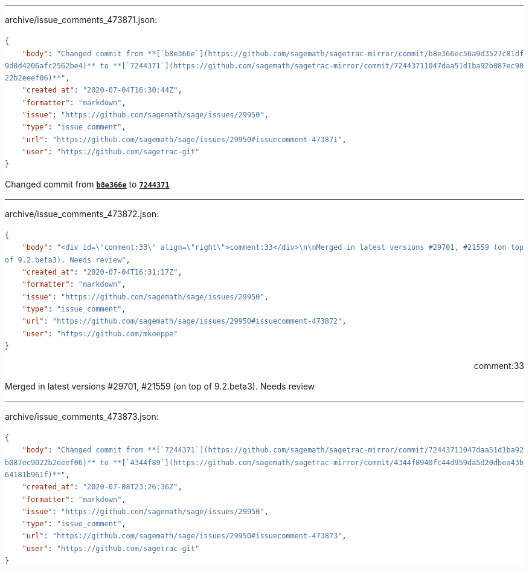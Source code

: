 


---

archive/issue_comments_473871.json:
```json
{
    "body": "Changed commit from **[`b8e366e`](https://github.com/sagemath/sagetrac-mirror/commit/b8e366ec56a9d3527c81df9d8d4206afc2562be4)** to **[`7244371`](https://github.com/sagemath/sagetrac-mirror/commit/72443711047daa51d1ba92b087ec9022b2eeef06)**",
    "created_at": "2020-07-04T16:30:44Z",
    "formatter": "markdown",
    "issue": "https://github.com/sagemath/sage/issues/29950",
    "type": "issue_comment",
    "url": "https://github.com/sagemath/sage/issues/29950#issuecomment-473871",
    "user": "https://github.com/sagetrac-git"
}
```

Changed commit from **[`b8e366e`](https://github.com/sagemath/sagetrac-mirror/commit/b8e366ec56a9d3527c81df9d8d4206afc2562be4)** to **[`7244371`](https://github.com/sagemath/sagetrac-mirror/commit/72443711047daa51d1ba92b087ec9022b2eeef06)**



---

archive/issue_comments_473872.json:
```json
{
    "body": "<div id=\"comment:33\" align=\"right\">comment:33</div>\n\nMerged in latest versions #29701, #21559 (on top of 9.2.beta3). Needs review",
    "created_at": "2020-07-04T16:31:17Z",
    "formatter": "markdown",
    "issue": "https://github.com/sagemath/sage/issues/29950",
    "type": "issue_comment",
    "url": "https://github.com/sagemath/sage/issues/29950#issuecomment-473872",
    "user": "https://github.com/mkoeppe"
}
```

<div id="comment:33" align="right">comment:33</div>

Merged in latest versions #29701, #21559 (on top of 9.2.beta3). Needs review



---

archive/issue_comments_473873.json:
```json
{
    "body": "Changed commit from **[`7244371`](https://github.com/sagemath/sagetrac-mirror/commit/72443711047daa51d1ba92b087ec9022b2eeef06)** to **[`4344f89`](https://github.com/sagemath/sagetrac-mirror/commit/4344f8940fc44d959da5d20dbea43b64181b961f)**",
    "created_at": "2020-07-08T23:26:36Z",
    "formatter": "markdown",
    "issue": "https://github.com/sagemath/sage/issues/29950",
    "type": "issue_comment",
    "url": "https://github.com/sagemath/sage/issues/29950#issuecomment-473873",
    "user": "https://github.com/sagetrac-git"
}
```
